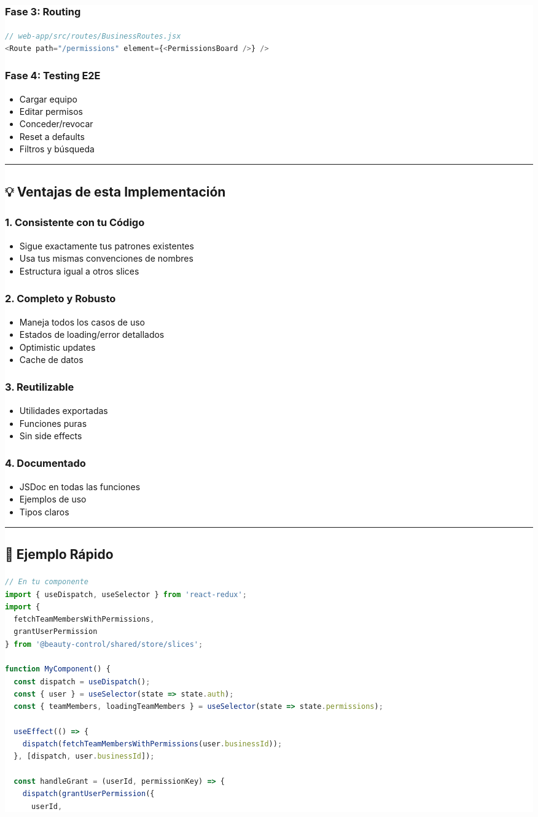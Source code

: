 ### Fase 3: Routing
```javascript
// web-app/src/routes/BusinessRoutes.jsx
<Route path="/permissions" element={<PermissionsBoard />} />
```

### Fase 4: Testing E2E
- Cargar equipo
- Editar permisos
- Conceder/revocar
- Reset a defaults
- Filtros y búsqueda

---

## 💡 Ventajas de esta Implementación

### 1. Consistente con tu Código
- Sigue exactamente tus patrones existentes
- Usa tus mismas convenciones de nombres
- Estructura igual a otros slices

### 2. Completo y Robusto
- Maneja todos los casos de uso
- Estados de loading/error detallados
- Optimistic updates
- Cache de datos

### 3. Reutilizable
- Utilidades exportadas
- Funciones puras
- Sin side effects

### 4. Documentado
- JSDoc en todas las funciones
- Ejemplos de uso
- Tipos claros

---

## 📝 Ejemplo Rápido

```javascript
// En tu componente
import { useDispatch, useSelector } from 'react-redux';
import { 
  fetchTeamMembersWithPermissions,
  grantUserPermission 
} from '@beauty-control/shared/store/slices';

function MyComponent() {
  const dispatch = useDispatch();
  const { user } = useSelector(state => state.auth);
  const { teamMembers, loadingTeamMembers } = useSelector(state => state.permissions);

  useEffect(() => {
    dispatch(fetchTeamMembersWithPermissions(user.businessId));
  }, [dispatch, user.businessId]);

  const handleGrant = (userId, permissionKey) => {
    dispatch(grantUserPermission({
      userId,
```